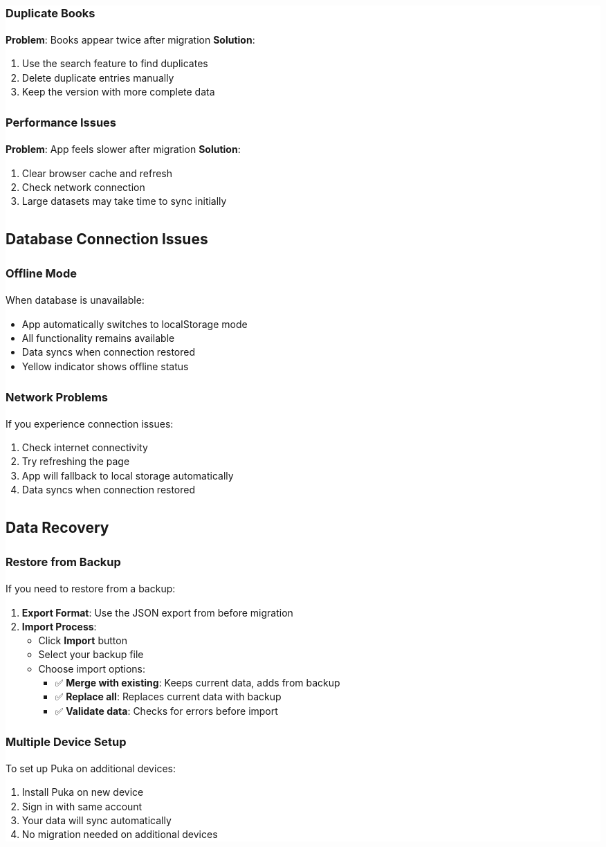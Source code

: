 ### Duplicate Books
**Problem**: Books appear twice after migration
**Solution**:
1. Use the search feature to find duplicates
2. Delete duplicate entries manually
3. Keep the version with more complete data

### Performance Issues
**Problem**: App feels slower after migration
**Solution**:
1. Clear browser cache and refresh
2. Check network connection
3. Large datasets may take time to sync initially

## Database Connection Issues

### Offline Mode
When database is unavailable:
- App automatically switches to localStorage mode
- All functionality remains available
- Data syncs when connection restored
- Yellow indicator shows offline status

### Network Problems
If you experience connection issues:
1. Check internet connectivity
2. Try refreshing the page
3. App will fallback to local storage automatically
4. Data syncs when connection restored

## Data Recovery

### Restore from Backup
If you need to restore from a backup:

1. **Export Format**: Use the JSON export from before migration
2. **Import Process**: 
   - Click **Import** button
   - Select your backup file
   - Choose import options:
     - ✅ **Merge with existing**: Keeps current data, adds from backup
     - ✅ **Replace all**: Replaces current data with backup
     - ✅ **Validate data**: Checks for errors before import

### Multiple Device Setup
To set up Puka on additional devices:

1. Install Puka on new device
2. Sign in with same account
3. Your data will sync automatically
4. No migration needed on additional devices
